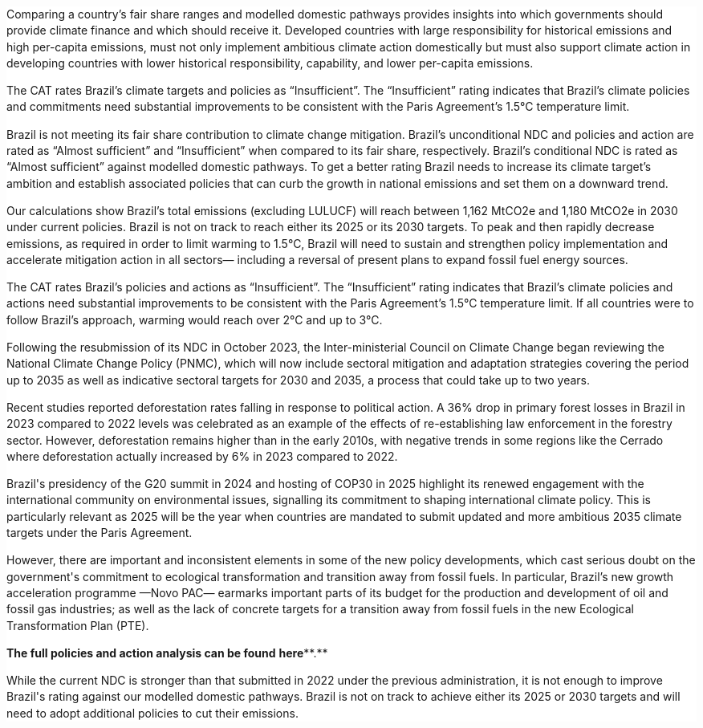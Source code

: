 Comparing a country’s fair share ranges and modelled domestic pathways provides insights into which governments should provide climate finance and which should receive it. Developed countries with large responsibility for historical emissions and high per-capita emissions, must not only implement ambitious climate action domestically but must also support climate action in developing countries with lower historical responsibility, capability, and lower per-capita emissions.

The CAT rates Brazil’s climate targets and policies as “Insufficient”. The “Insufficient” rating indicates that Brazil’s climate policies and commitments need substantial improvements to be consistent with the Paris Agreement’s 1.5°C temperature limit.

Brazil is not meeting its fair share contribution to climate change mitigation. Brazil’s unconditional NDC and policies and action are rated as “Almost sufficient” and “Insufficient” when compared to its fair share, respectively. Brazil’s conditional NDC is rated as “Almost sufficient” against modelled domestic pathways. To get a better rating Brazil needs to increase its climate target’s ambition and establish associated policies that can curb the growth in national emissions and set them on a downward trend.

Our calculations show Brazil’s total emissions (excluding LULUCF) will reach between 1,162 MtCO2e and 1,180 MtCO2e in 2030 under current policies. Brazil is not on track to reach either its 2025 or its 2030 targets. To peak and then rapidly decrease emissions, as required in order to limit warming to 1.5°C, Brazil will need to sustain and strengthen policy implementation and accelerate mitigation action in all sectors— including a reversal of present plans to expand fossil fuel energy sources.

The CAT rates Brazil’s policies and actions as “Insufficient”. The “Insufficient” rating indicates that Brazil’s climate policies and actions need substantial improvements to be consistent with the Paris Agreement’s 1.5°C temperature limit. If all countries were to follow Brazil’s approach, warming would reach over 2°C and up to 3°C.

Following the resubmission of its NDC in October 2023, the Inter-ministerial Council on Climate Change began reviewing the National Climate Change Policy (PNMC), which will now include sectoral mitigation and adaptation strategies covering the period up to 2035 as well as indicative sectoral targets for 2030 and 2035, a process that could take up to two years.

Recent studies reported deforestation rates falling in response to political action. A 36% drop in primary forest losses in Brazil in 2023 compared to 2022 levels was celebrated as an example of the effects of re-establishing law enforcement in the forestry sector. However, deforestation remains higher than in the early 2010s, with negative trends in some regions like the Cerrado where deforestation actually increased by 6% in 2023 compared to 2022.

Brazil's presidency of the G20 summit in 2024 and hosting of COP30 in 2025 highlight its renewed engagement with the international community on environmental issues, signalling its commitment to shaping international climate policy. This is particularly relevant as 2025 will be the year when countries are mandated to submit updated and more ambitious 2035 climate targets under the Paris Agreement.

However, there are important and inconsistent elements in some of the new policy developments, which cast serious doubt on the government's commitment to ecological transformation and transition away from fossil fuels. In particular, Brazil’s new growth acceleration programme —Novo PAC— earmarks important parts of its budget for the production and development of oil and fossil gas industries; as well as the lack of concrete targets for a transition away from fossil fuels in the new Ecological Transformation Plan (PTE).

**The full policies and action analysis can be found** **here****.**

While the current NDC is stronger than that submitted in 2022 under the previous administration, it is not enough to improve Brazil's rating against our modelled domestic pathways. Brazil is not on track to achieve either its 2025 or 2030 targets and will need to adopt additional policies to cut their emissions.
